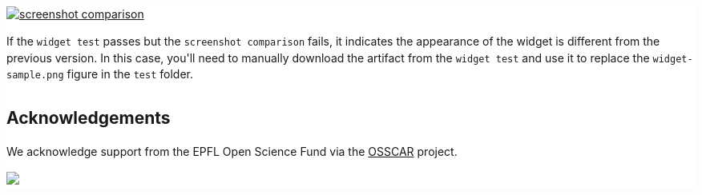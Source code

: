 [![screenshot comparison](https://github.com/osscar-org/widget-bandsplot/actions/workflows/screenshot-comparison.yml/badge.svg)](https://github.com/osscar-org/widget-bandsplot/actions/workflows/screenshot-comparison.yml)

If the `widget test` passes but the `screenshot comparison` fails, it indicates the appearance of the widget 
is different from the previous version. In this case, you'll need to manually download the artifact from 
the `widget test` and use it to replace the `widget-sample.png` figure in the `test` folder.

## Acknowledgements

We acknowledge support from the EPFL Open Science Fund via the [OSSCAR](http://www.osscar.org) project.

<img src='https://www.osscar.org/_images/logos.png' width='1200'>
